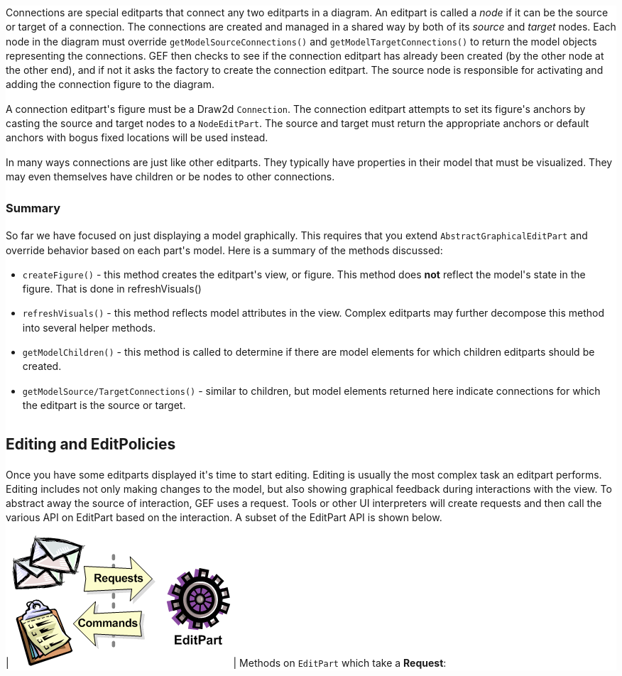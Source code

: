 Connections are special editparts that connect any two editparts in a diagram. An editpart is called a _node_ if it can be the source or target of a connection. The connections are created and managed in a shared way by both of its _source_ and _target_ nodes. Each node in the diagram must override `getModelSourceConnections()` and `getModelTargetConnections()` to return the model objects representing the connections. GEF then checks to see if the connection editpart has already been created (by the other node at the other end), and if not it asks the factory to create the connection editpart. The source node is responsible for activating and adding the connection figure to the diagram.

A connection editpart's figure must be a Draw2d `Connection`. The connection editpart attempts to set its figure's anchors by casting the source and target nodes to a `NodeEditPart`. The source and target must return the appropriate anchors or default anchors with bogus fixed locations will be used instead.

In many ways connections are just like other editparts. They typically have properties in their model that must be visualized. They may even themselves have children or be nodes to other connections.

### Summary

So far we have focused on just displaying a model graphically. This requires that you extend `AbstractGraphicalEditPart` and override behavior based on each part's model. Here is a summary of the methods discussed:

*   `createFigure()` \- this method creates the editpart's view, or figure. This method does **not** reflect the model's state in the figure. That is done in refreshVisuals()
    
*   `refreshVisuals()` \- this method reflects model attributes in the view. Complex editparts may further decompose this method into several helper methods.
    
*   `getModelChildren()` \- this method is called to determine if there are model elements for which children editparts should be created.
    
*   `getModelSource/TargetConnections()` \- similar to children, but model elements returned here indicate connections for which the editpart is the source or target.
    

Editing and EditPolicies
------------------------

Once you have some editparts displayed it's time to start editing. Editing is usually the most complex task an editpart performs. Editing includes not only making changes to the model, but also showing graphical feedback during interactions with the view. To abstract away the source of interaction, GEF uses a request. Tools or other UI interpreters will create requests and then call the various API on EditPart based on the interaction. A subset of the EditPart API is shown below.

| ![](_assets/editing1.gif)
 | Methods on `EditPart` which take a **Request**:
